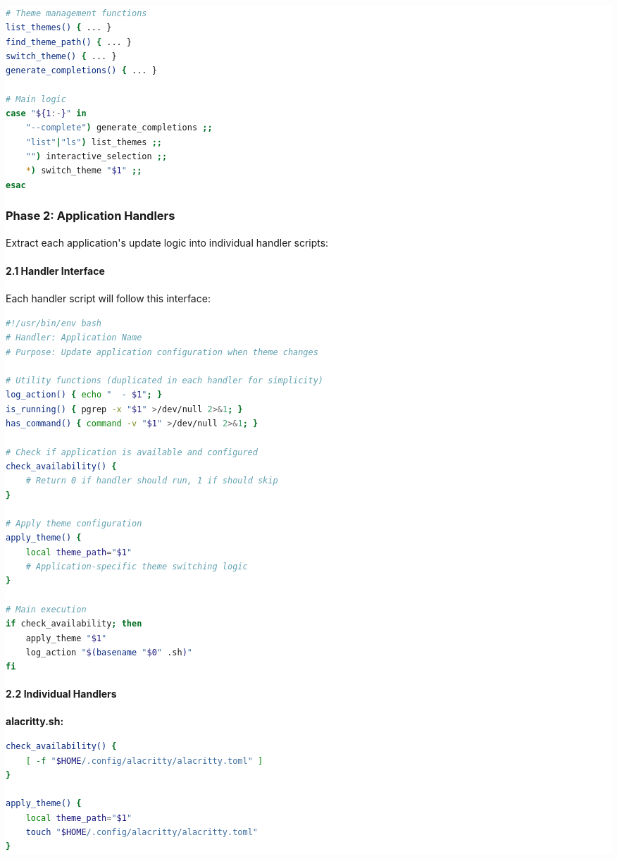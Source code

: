 ```bash
# Theme management functions
list_themes() { ... }
find_theme_path() { ... }
switch_theme() { ... }
generate_completions() { ... }

# Main logic
case "${1:-}" in
    "--complete") generate_completions ;;
    "list"|"ls") list_themes ;;
    "") interactive_selection ;;
    *) switch_theme "$1" ;;
esac
```

### Phase 2: Application Handlers

Extract each application's update logic into individual handler scripts:

#### 2.1 Handler Interface
Each handler script will follow this interface:
```bash
#!/usr/bin/env bash
# Handler: Application Name
# Purpose: Update application configuration when theme changes

# Utility functions (duplicated in each handler for simplicity)
log_action() { echo "  - $1"; }
is_running() { pgrep -x "$1" >/dev/null 2>&1; }
has_command() { command -v "$1" >/dev/null 2>&1; }

# Check if application is available and configured
check_availability() {
    # Return 0 if handler should run, 1 if should skip
}

# Apply theme configuration
apply_theme() {
    local theme_path="$1"
    # Application-specific theme switching logic
}

# Main execution
if check_availability; then
    apply_theme "$1"
    log_action "$(basename "$0" .sh)"
fi
```

#### 2.2 Individual Handlers

**alacritty.sh:**
```bash
check_availability() {
    [ -f "$HOME/.config/alacritty/alacritty.toml" ]
}

apply_theme() {
    local theme_path="$1"
    touch "$HOME/.config/alacritty/alacritty.toml"
}
```
